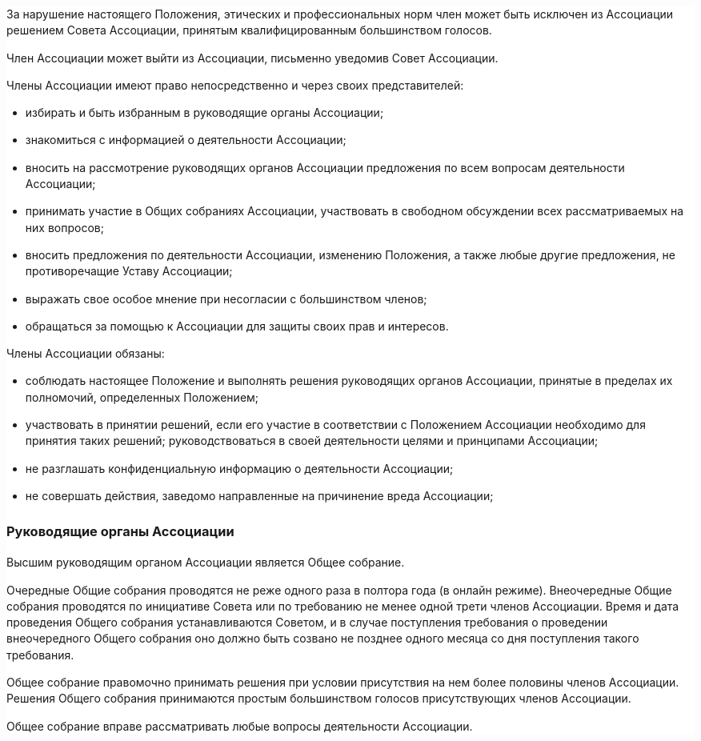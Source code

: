 За нарушение настоящего Положения, этических и профессиональных норм
член может быть исключен из Ассоциации решением Совета Ассоциации,
принятым квалифицированным большинством голосов.

Член Ассоциации может выйти из Ассоциации, письменно уведомив Совет
Ассоциации.

Члены Ассоциации имеют право непосредственно и через своих
представителей:

- избирать и быть избранным в руководящие органы Ассоциации;

- знакомиться с информацией о деятельности Ассоциации;

- вносить на рассмотрение руководящих органов Ассоциации предложения по
всем вопросам деятельности Ассоциации;

- принимать участие в Общих собраниях Ассоциации, участвовать в свободном
обсуждении всех рассматриваемых на них вопросов;

- вносить предложения по деятельности Ассоциации, изменению Положения, а
также любые другие предложения, не противоречащие Уставу Ассоциации;

- выражать свое особое мнение при несогласии с большинством членов;

- обращаться за помощью к Ассоциации для защиты своих прав и интересов.

Члены Ассоциации обязаны:

- соблюдать настоящее Положение и выполнять решения руководящих органов
Ассоциации, принятые в пределах их полномочий, определенных Положением;

- участвовать в принятии решений, если его участие в соответствии с
Положением Ассоциации необходимо для принятия таких решений;
руководствоваться в своей деятельности целями и принципами Ассоциации;

- не разглашать конфиденциальную информацию о деятельности Ассоциации;

- не совершать действия, заведомо направленные на причинение вреда
Ассоциации;

### Руководящие органы Ассоциации

Высшим руководящим органом Ассоциации является Общее собрание.

Очередные Общие собрания проводятся не реже одного раза в полтора года
(в онлайн режиме). Внеочередные Общие собрания проводятся по инициативе
Совета или по требованию не менее одной трети членов Ассоциации. Время и
дата проведения Общего собрания устанавливаются Советом, и в случае
поступления требования о проведении внеочередного Общего собрания оно
должно быть созвано не позднее одного месяца со дня поступления такого
требования.

Общее собрание правомочно принимать решения при условии присутствия на
нем более половины членов Ассоциации. Решения Общего собрания
принимаются простым большинством голосов присутствующих членов
Ассоциации.

Общее собрание вправе рассматривать любые вопросы деятельности
Ассоциации.
